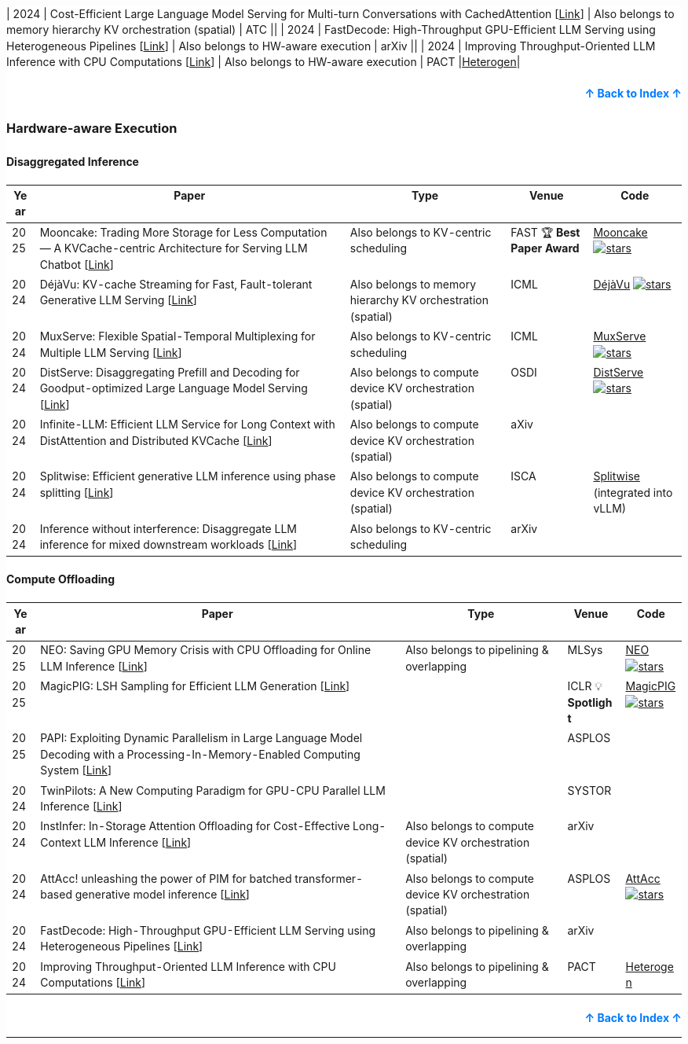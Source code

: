 | 2024 | Cost-Efficient Large Language Model Serving for Multi-turn Conversations with CachedAttention [[Link](https://www.usenix.org/system/files/atc24-gao-bin-cost.pdf)] | Also belongs to memory hierarchy KV orchestration (spatial) | ATC ||
| 2024 | FastDecode: High-Throughput GPU-Efficient LLM Serving using Heterogeneous Pipelines [[Link](https://arxiv.org/pdf/2403.11421)] | Also belongs to HW-aware execution | arXiv ||
| 2024 | Improving Throughput-Oriented LLM Inference with CPU Computations [[Link](https://dl.acm.org/doi/pdf/10.1145/3656019.3676949)] | Also belongs to HW-aware execution | PACT |[Heterogen](https://gitlab.csap.snu.ac.kr/research/heterogen)|

<p align="right" style="font-size: 14px; color: #555; margin-top: 20px;">
    <a href="#readme-index" style="text-decoration: none; color: #007bff; font-weight: bold;">
        ↑ Back to Index ↑
    </a>
</p>

### Hardware-aware Execution

#### Disaggregated Inference

|Year|Paper|Type|Venue|Code|
| -- | -- | -- | -- | -- |
| 2025 | Mooncake: Trading More Storage for Less Computation — A KVCache-centric Architecture for Serving LLM Chatbot [[Link](https://www.usenix.org/system/files/fast25-qin.pdf)] | Also belongs to KV-centric scheduling | FAST 🏆 **Best Paper Award** |[Mooncake](https://github.com/kvcache-ai/Mooncake) [![stars](https://img.shields.io/github/stars/kvcache-ai/Mooncake?style=social)](https://github.com/kvcache-ai/Mooncake) |
| 2024 | DéjàVu: KV-cache Streaming for Fast, Fault-tolerant Generative LLM Serving [[Link](https://openreview.net/pdf?id=AbGbGZFYOD)] | Also belongs to memory hierarchy KV orchestration (spatial) | ICML |[DéjàVu](https://github.com/msr-fiddle/dejavu) [![stars](https://img.shields.io/github/stars/msr-fiddle/dejavu?style=social)](https://github.com/msr-fiddle/dejavu) |
| 2024 | MuxServe: Flexible Spatial-Temporal Multiplexing for Multiple LLM Serving [[Link](https://openreview.net/pdf?id=R0SoZvqXyQ)] | Also belongs to KV-centric scheduling | ICML |[MuxServe](https://github.com/hao-ai-lab/MuxServe) [![stars](https://img.shields.io/github/stars/hao-ai-lab/MuxServe?style=social)](https://github.com/hao-ai-lab/MuxServe) |
| 2024 | DistServe: Disaggregating Prefill and Decoding for Goodput-optimized Large Language Model Serving [[Link](https://www.usenix.org/system/files/osdi24-zhong-yinmin.pdf)] | Also belongs to compute device KV orchestration (spatial) | OSDI |[DistServe](https://github.com/LLMServe/DistServe) [![stars](https://img.shields.io/github/stars/LLMServe/DistServe?style=social)](https://github.com/LLMServe/DistServe) |
| 2024 | Infinite-LLM: Efficient LLM Service for Long Context with DistAttention and Distributed KVCache [[Link](https://arxiv.org/pdf/2401.02669)] | Also belongs to compute device KV orchestration (spatial) | aXiv ||
| 2024 | Splitwise: Efficient generative LLM inference using phase splitting [[Link](https://arxiv.org/abs/2311.18677)] | Also belongs to compute device KV orchestration (spatial) | ISCA |[Splitwise](https://github.com/vllm-project/vllm/pull/2809) (integrated into vLLM) |
| 2024 | Inference without interference: Disaggregate LLM inference for mixed downstream workloads [[Link](https://arxiv.org/pdf/2401.11181)] | Also belongs to KV-centric scheduling | arXiv | |


#### Compute Offloading

|Year|Paper|Type|Venue|Code|
| -- | -- | -- | -- | -- |
| 2025 | NEO: Saving GPU Memory Crisis with CPU Offloading for Online LLM Inference [[Link](https://openreview.net/pdf?id=umgy9tWBLA)] | Also belongs to pipelining & overlapping | MLSys |[NEO](https://github.com/NEO-MLSys25/NEO) [![stars](https://img.shields.io/github/stars/NEO-MLSys25/NEO?style=social)](https://github.com/NEO-MLSys25/NEO) |
| 2025 | MagicPIG: LSH Sampling for Efficient LLM Generation [[Link](https://openreview.net/pdf?id=ALzTQUgW8a)] |  | ICLR 💡 **Spotlight** |[MagicPIG](https://github.com/Infini-AI-Lab/MagicPIG) [![stars](https://img.shields.io/github/stars/Infini-AI-Lab/MagicPIG?style=social)](https://github.com/Infini-AI-Lab/MagicPIG) |
| 2025 | PAPI: Exploiting Dynamic Parallelism in Large Language Model Decoding with a Processing-In-Memory-Enabled Computing System [[Link](https://dl.acm.org/doi/pdf/10.1145/3676641.3716009)] |  | ASPLOS | |
| 2024 | TwinPilots: A New Computing Paradigm for GPU-CPU Parallel LLM Inference [[Link](https://dl.acm.org/doi/pdf/10.1145/3688351.3689164)] |  | SYSTOR | |
| 2024 | InstInfer: In-Storage Attention Offloading for Cost-Effective Long-Context LLM Inference [[Link](https://arxiv.org/pdf/2409.04992)] | Also belongs to compute device KV orchestration (spatial) | arXiv | |
| 2024 | AttAcc! unleashing the power of PIM for batched transformer-based generative model inference [[Link](https://dl.acm.org/doi/10.1145/3620665.3640422)] | Also belongs to compute device KV orchestration (spatial) | ASPLOS |[AttAcc](https://github.com/scale-snu/attacc_simulator) [![stars](https://img.shields.io/github/stars/scale-snu/attacc_simulator?style=social)](https://github.com/scale-snu/attacc_simulator) |
| 2024 | FastDecode: High-Throughput GPU-Efficient LLM Serving using Heterogeneous Pipelines [[Link](https://arxiv.org/pdf/2403.11421)] | Also belongs to pipelining & overlapping | arXiv ||
| 2024 | Improving Throughput-Oriented LLM Inference with CPU Computations [[Link](https://dl.acm.org/doi/pdf/10.1145/3656019.3676949)] | Also belongs to pipelining & overlapping | PACT |[Heterogen](https://gitlab.csap.snu.ac.kr/research/heterogen)|


<p align="right" style="font-size: 14px; color: #555; margin-top: 20px;">
    <a href="#readme-index" style="text-decoration: none; color: #007bff; font-weight: bold;">
        ↑ Back to Index ↑
    </a>
</p>

---